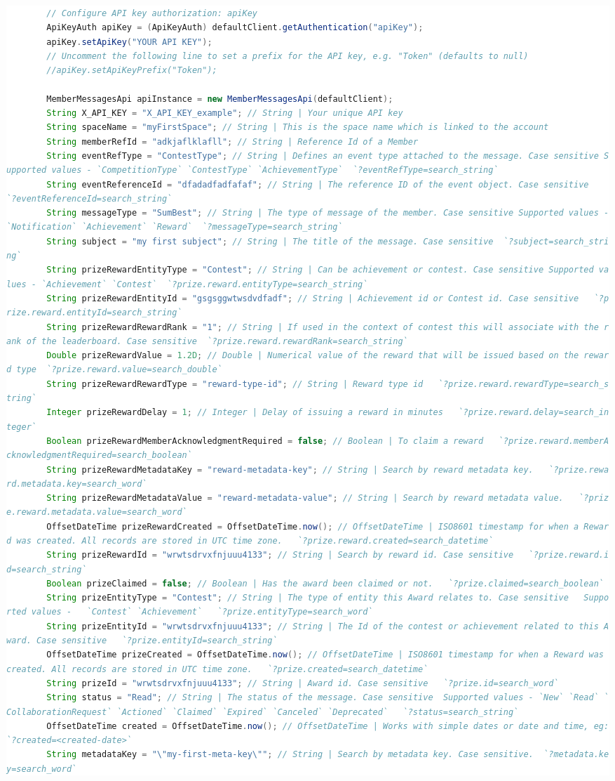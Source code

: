 ```java
        // Configure API key authorization: apiKey
        ApiKeyAuth apiKey = (ApiKeyAuth) defaultClient.getAuthentication("apiKey");
        apiKey.setApiKey("YOUR API KEY");
        // Uncomment the following line to set a prefix for the API key, e.g. "Token" (defaults to null)
        //apiKey.setApiKeyPrefix("Token");

        MemberMessagesApi apiInstance = new MemberMessagesApi(defaultClient);
        String X_API_KEY = "X_API_KEY_example"; // String | Your unique API key
        String spaceName = "myFirstSpace"; // String | This is the space name which is linked to the account
        String memberRefId = "adkjaflklafll"; // String | Reference Id of a Member
        String eventRefType = "ContestType"; // String | Defines an event type attached to the message. Case sensitive Supported values - `CompetitionType` `ContestType` `AchievementType`  `?eventRefType=search_string`
        String eventReferenceId = "dfadadfadfafaf"; // String | The reference ID of the event object. Case sensitive   `?eventReferenceId=search_string`
        String messageType = "SumBest"; // String | The type of message of the member. Case sensitive Supported values - `Notification` `Achievement` `Reward`  `?messageType=search_string`
        String subject = "my first subject"; // String | The title of the message. Case sensitive  `?subject=search_string`
        String prizeRewardEntityType = "Contest"; // String | Can be achievement or contest. Case sensitive Supported values - `Achievement` `Contest`  `?prize.reward.entityType=search_string`
        String prizeRewardEntityId = "gsgsggwtwsdvdfadf"; // String | Achievement id or Contest id. Case sensitive   `?prize.reward.entityId=search_string`
        String prizeRewardRewardRank = "1"; // String | If used in the context of contest this will associate with the rank of the leaderboard. Case sensitive  `?prize.reward.rewardRank=search_string`
        Double prizeRewardValue = 1.2D; // Double | Numerical value of the reward that will be issued based on the reward type  `?prize.reward.value=search_double`
        String prizeRewardRewardType = "reward-type-id"; // String | Reward type id   `?prize.reward.rewardType=search_string`
        Integer prizeRewardDelay = 1; // Integer | Delay of issuing a reward in minutes   `?prize.reward.delay=search_integer`
        Boolean prizeRewardMemberAcknowledgmentRequired = false; // Boolean | To claim a reward   `?prize.reward.memberAcknowledgmentRequired=search_boolean`
        String prizeRewardMetadataKey = "reward-metadata-key"; // String | Search by reward metadata key.   `?prize.reward.metadata.key=search_word`
        String prizeRewardMetadataValue = "reward-metadata-value"; // String | Search by reward metadata value.   `?prize.reward.metadata.value=search_word`
        OffsetDateTime prizeRewardCreated = OffsetDateTime.now(); // OffsetDateTime | ISO8601 timestamp for when a Reward was created. All records are stored in UTC time zone.   `?prize.reward.created=search_datetime`
        String prizeRewardId = "wrwtsdrvxfnjuuu4133"; // String | Search by reward id. Case sensitive   `?prize.reward.id=search_string`
        Boolean prizeClaimed = false; // Boolean | Has the award been claimed or not.   `?prize.claimed=search_boolean`
        String prizeEntityType = "Contest"; // String | The type of entity this Award relates to. Case sensitive   Supported values -   `Contest` `Achievement`   `?prize.entityType=search_word`
        String prizeEntityId = "wrwtsdrvxfnjuuu4133"; // String | The Id of the contest or achievement related to this Award. Case sensitive   `?prize.entityId=search_string`
        OffsetDateTime prizeCreated = OffsetDateTime.now(); // OffsetDateTime | ISO8601 timestamp for when a Reward was created. All records are stored in UTC time zone.   `?prize.created=search_datetime`
        String prizeId = "wrwtsdrvxfnjuuu4133"; // String | Award id. Case sensitive   `?prize.id=search_word`
        String status = "Read"; // String | The status of the message. Case sensitive  Supported values - `New` `Read` `CollaborationRequest` `Actioned` `Claimed` `Expired` `Canceled` `Deprecated`   `?status=search_string`
        OffsetDateTime created = OffsetDateTime.now(); // OffsetDateTime | Works with simple dates or date and time, eg:   `?created=<created-date>`
        String metadataKey = "\"my-first-meta-key\""; // String | Search by metadata key. Case sensitive.  `?metadata.key=search_word`
```
